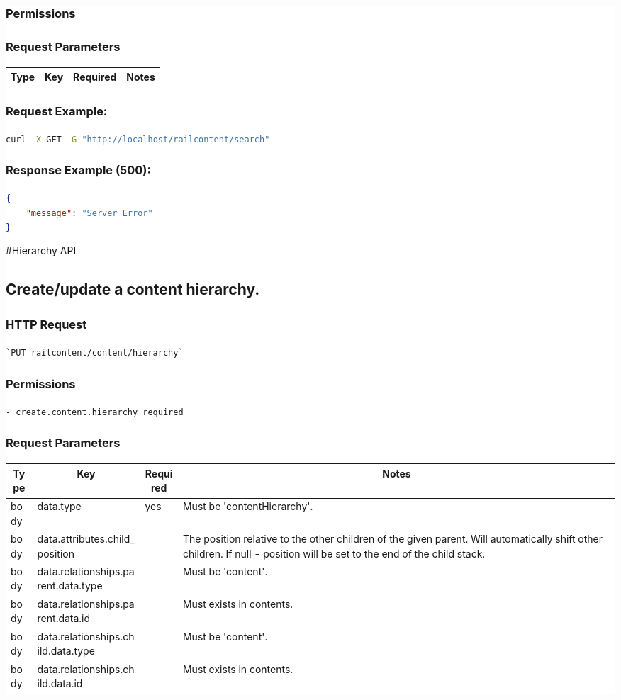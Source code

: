 
### Permissions

### Request Parameters


|Type|Key|Required|Notes|
|----|---|--------|-----|


### Request Example:

```bash
curl -X GET -G "http://localhost/railcontent/search" 
```

### Response Example (500):

```json
{
    "message": "Server Error"
}
```






#Hierarchy API

## Create/update a content hierarchy.


### HTTP Request
    `PUT railcontent/content/hierarchy`


### Permissions
    - create.content.hierarchy required
    
### Request Parameters


|Type|Key|Required|Notes|
|----|---|--------|-----|
|body|data.type|  yes  |Must be 'contentHierarchy'.|
|body|data.attributes.child_position|    |The position relative to the other children of the given parent. Will automatically shift other children. If null - position will be set to the end of the child stack.|
|body|data.relationships.parent.data.type|    |Must be 'content'.|
|body|data.relationships.parent.data.id|    |Must exists in contents.|
|body|data.relationships.child.data.type|    |Must be 'content'.|
|body|data.relationships.child.data.id|    |Must exists in contents.|
